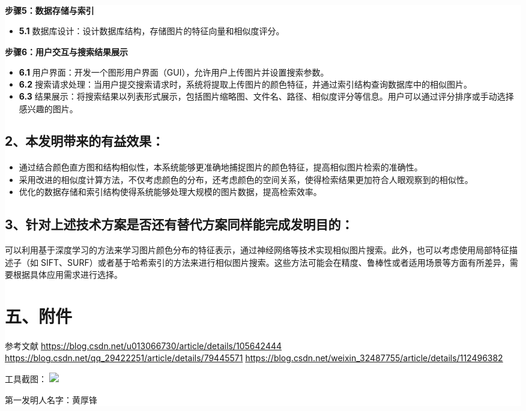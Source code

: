 

**步骤5：数据存储与索引**

- **5.1** 数据库设计：设计数据库结构，存储图片的特征向量和相似度评分。

**步骤6：用户交互与搜索结果展示**

- **6.1** 用户界面：开发一个图形用户界面（GUI），允许用户上传图片并设置搜索参数。
- **6.2** 搜索请求处理：当用户提交搜索请求时，系统将提取上传图片的颜色特征，并通过索引结构查询数据库中的相似图片。
- **6.3** 结果展示：将搜索结果以列表形式展示，包括图片缩略图、文件名、路径、相似度评分等信息。用户可以通过评分排序或手动选择感兴趣的图片。



## 2、本发明带来的有益效果：

- 通过结合颜色直方图和结构相似性，本系统能够更准确地捕捉图片的颜色特征，提高相似图片检索的准确性。
- 采用改进的相似度计算方法，不仅考虑颜色的分布，还考虑颜色的空间关系，使得检索结果更加符合人眼观察到的相似性。
- 优化的数据存储和索引结构使得系统能够处理大规模的图片数据，提高检索效率。

## 3、针对上述技术方案是否还有替代方案同样能完成发明目的：

可以利用基于深度学习的方法来学习图片颜色分布的特征表示，通过神经网络等技术实现相似图片搜索。此外，也可以考虑使用局部特征描述子（如 SIFT、SURF）或者基于哈希索引的方法来进行相似图片搜索。这些方法可能会在精度、鲁棒性或者适用场景等方面有所差异，需要根据具体应用需求进行选择。



# 五、附件
参考文献
https://blog.csdn.net/u013066730/article/details/105642444
https://blog.csdn.net/qq_29422251/article/details/79445571
https://blog.csdn.net/weixin_32487755/article/details/112496382

工具截图：
![](http://km.fp.ps.netease.com/file/65322a1e94064f5d24433301W3eV4y0m05)


第一发明人名字：黄厚锋

